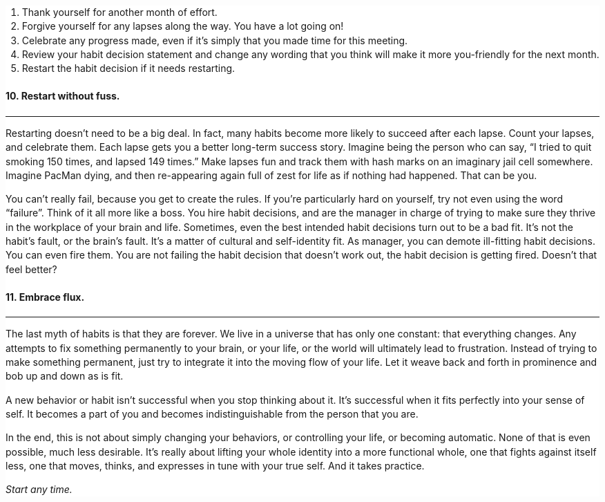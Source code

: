 1. Thank yourself for another month of effort.
2. Forgive yourself for any lapses along the way. You have a lot going on!
3. Celebrate any progress made, even if it’s simply that you made time for this meeting.
4. Review your habit decision statement and change any wording that you think will make it more you-friendly for the next month.
5. Restart the habit decision if it needs restarting. 

#### 10. Restart without fuss.
---------------------------------

Restarting doesn’t need to be a big deal. In fact, many habits become more likely to succeed after each lapse. Count your lapses, and celebrate them. Each lapse gets you a better long-term success story. Imagine being the person who can say, “I tried to quit smoking 150 times, and lapsed 149 times.” Make lapses fun and track them with hash marks on an imaginary jail cell somewhere. Imagine PacMan dying, and then re-appearing again full of zest for life as if nothing had happened. That can be you.

You can’t really fail, because you get to create the rules. If you’re particularly hard on yourself, try not even using the word “failure”. Think of it all more like a boss. You hire habit decisions, and are the manager in charge of trying to make sure they thrive in the workplace of your brain and life. Sometimes, even the best intended habit decisions turn out to be a bad fit. It’s not the habit’s fault, or the brain’s fault.  It’s a matter of cultural and self-identity fit. As manager, you can demote ill-fitting habit decisions. You can even fire them. You are not failing the habit decision that doesn’t work out, the habit decision is getting fired. Doesn’t that feel better?

#### 11. Embrace flux.
-----------------------

The last myth of habits is that they are forever. We live in a universe that has only one constant: that everything changes. Any attempts to fix something permanently to your brain, or your life, or the world will ultimately lead to frustration. Instead of trying to make something permanent, just try to integrate it into the moving flow of your life. Let it weave back and forth in prominence and bob up and down as is fit. 

A new behavior or habit isn’t successful when you stop thinking about it. It’s successful when it fits perfectly into your sense of self. It becomes a part of you and becomes indistinguishable from the person that you are.

In the end, this is not about simply changing your behaviors, or controlling your life, or becoming automatic. None of that is even possible, much less desirable. It’s really about lifting your whole identity into a more functional whole, one that fights against itself less, one that moves, thinks, and expresses in tune with your true self. And it takes practice.

*Start any time.*